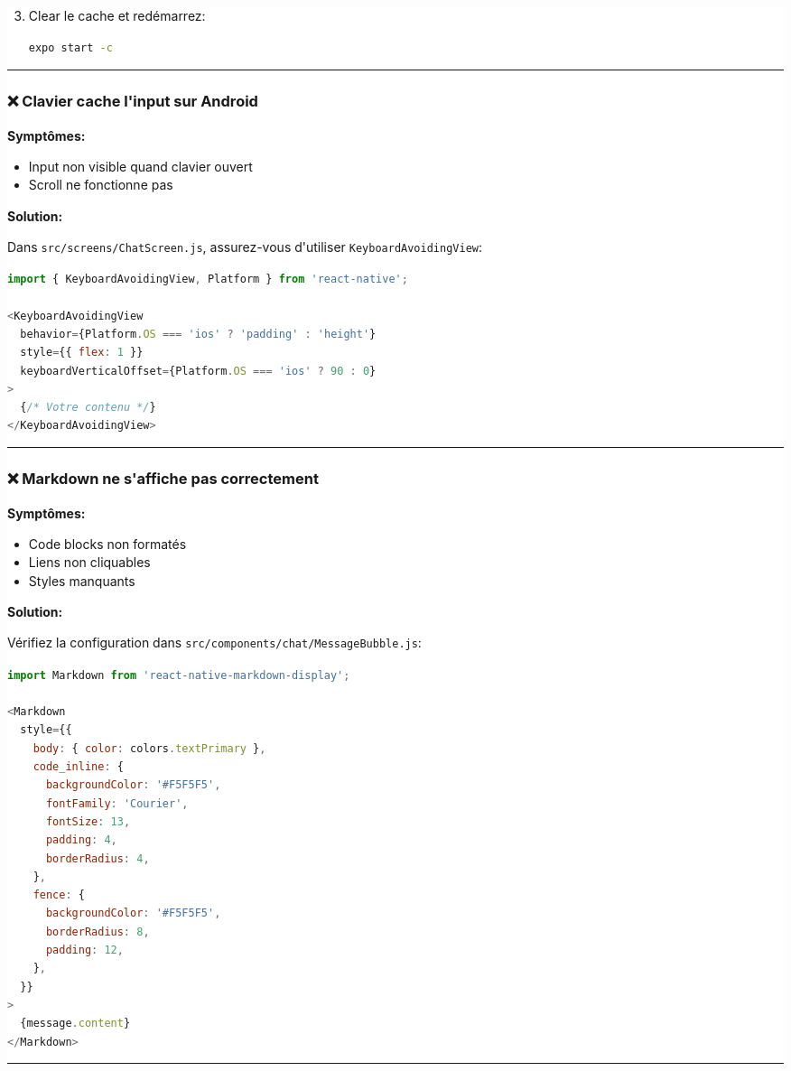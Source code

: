 3. Clear le cache et redémarrez:
   ```bash
   expo start -c
   ```

---

### ❌ Clavier cache l'input sur Android

**Symptômes:**
- Input non visible quand clavier ouvert
- Scroll ne fonctionne pas

**Solution:**

Dans `src/screens/ChatScreen.js`, assurez-vous d'utiliser `KeyboardAvoidingView`:

```javascript
import { KeyboardAvoidingView, Platform } from 'react-native';

<KeyboardAvoidingView
  behavior={Platform.OS === 'ios' ? 'padding' : 'height'}
  style={{ flex: 1 }}
  keyboardVerticalOffset={Platform.OS === 'ios' ? 90 : 0}
>
  {/* Votre contenu */}
</KeyboardAvoidingView>
```

---

### ❌ Markdown ne s'affiche pas correctement

**Symptômes:**
- Code blocks non formatés
- Liens non cliquables
- Styles manquants

**Solution:**

Vérifiez la configuration dans `src/components/chat/MessageBubble.js`:

```javascript
import Markdown from 'react-native-markdown-display';

<Markdown
  style={{
    body: { color: colors.textPrimary },
    code_inline: {
      backgroundColor: '#F5F5F5',
      fontFamily: 'Courier',
      fontSize: 13,
      padding: 4,
      borderRadius: 4,
    },
    fence: {
      backgroundColor: '#F5F5F5',
      borderRadius: 8,
      padding: 12,
    },
  }}
>
  {message.content}
</Markdown>
```

---